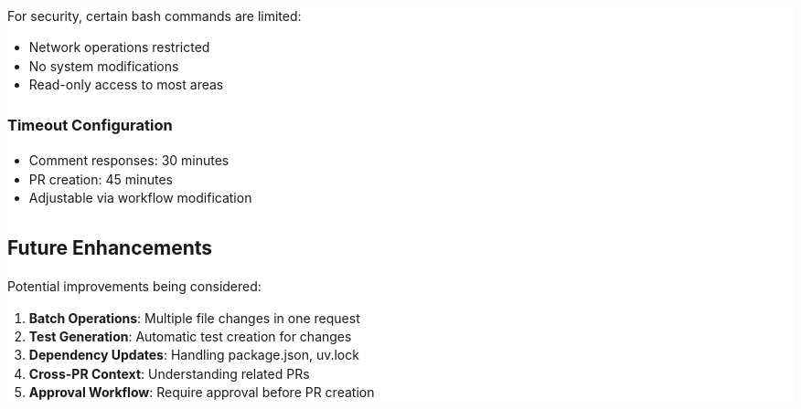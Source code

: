 For security, certain bash commands are limited:

- Network operations restricted
- No system modifications
- Read-only access to most areas

### Timeout Configuration

- Comment responses: 30 minutes
- PR creation: 45 minutes
- Adjustable via workflow modification

## Future Enhancements

Potential improvements being considered:

1. **Batch Operations**: Multiple file changes in one request
2. **Test Generation**: Automatic test creation for changes
3. **Dependency Updates**: Handling package.json, uv.lock
4. **Cross-PR Context**: Understanding related PRs
5. **Approval Workflow**: Require approval before PR creation
